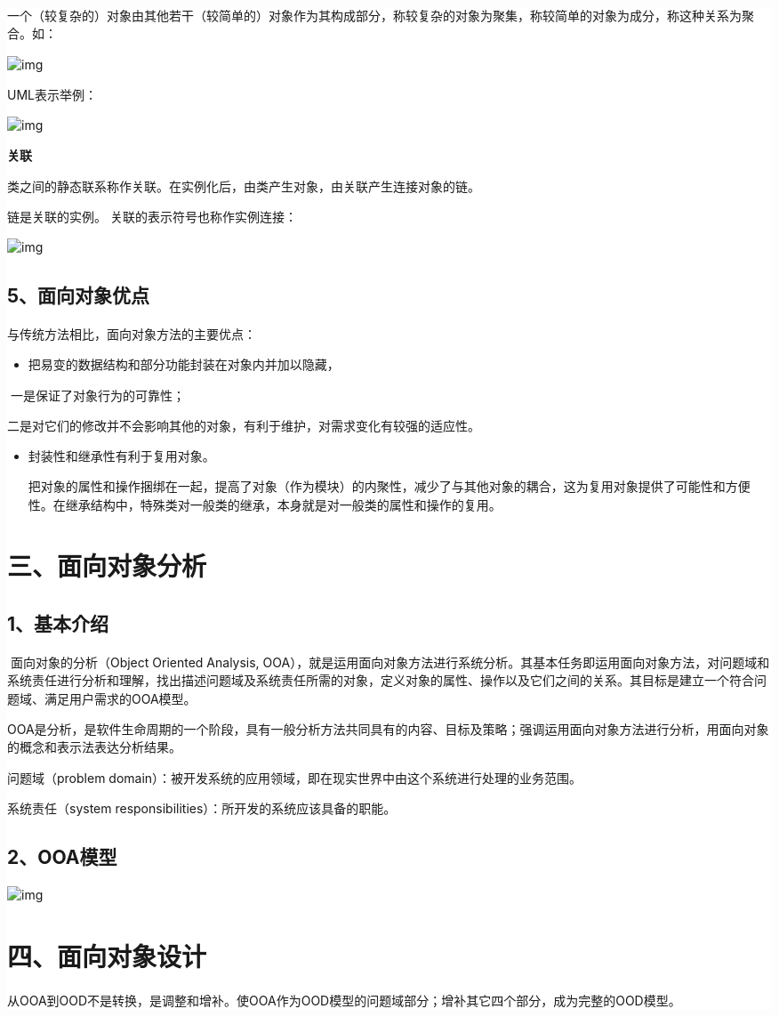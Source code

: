 ​        一个（较复杂的）对象由其他若干（较简单的）对象作为其构成部分，称较复杂的对象为聚集，称较简单的对象为成分，称这种关系为聚合。如：

![img](https://img-blog.csdn.net/20180805134153226?watermark/2/text/aHR0cHM6Ly9ibG9nLmNzZG4ubmV0L3FxXzIyMTcyMTMz/font/5a6L5L2T/fontsize/400/fill/I0JBQkFCMA==/dissolve/70)

UML表示举例：

![img](https://img-blog.csdn.net/20180805134215179?watermark/2/text/aHR0cHM6Ly9ibG9nLmNzZG4ubmV0L3FxXzIyMTcyMTMz/font/5a6L5L2T/fontsize/400/fill/I0JBQkFCMA==/dissolve/70)

 

**关联**

​         类之间的静态联系称作关联。在实例化后，由类产生对象，由关联产生连接对象的链。

链是关联的实例。 关联的表示符号也称作实例连接：

![img](https://img-blog.csdn.net/20180805134243362?watermark/2/text/aHR0cHM6Ly9ibG9nLmNzZG4ubmV0L3FxXzIyMTcyMTMz/font/5a6L5L2T/fontsize/400/fill/I0JBQkFCMA==/dissolve/70)

##  5、面向对象优点

与传统方法相比，面向对象方法的主要优点：

- 把易变的数据结构和部分功能封装在对象内并加以隐藏，  

​    一是保证了对象行为的可靠性；

​    二是对它们的修改并不会影响其他的对象，有利于维护，对需求变化有较强的适应性。

- 封装性和继承性有利于复用对象。

   把对象的属性和操作捆绑在一起，提高了对象（作为模块）的内聚性，减少了与其他对象的耦合，这为复用对象提供了可能性和方便性。在继承结构中，特殊类对一般类的继承，本身就是对一般类的属性和操作的复用。  

# 三、面向对象分析

## 1、基本介绍

​        面向对象的分析（Object Oriented Analysis,  OOA），就是运用面向对象方法进行系统分析。其基本任务即运用面向对象方法，对问题域和系统责任进行分析和理解，找出描述问题域及系统责任所需的对象，定义对象的属性、操作以及它们之间的关系。其目标是建立一个符合问题域、满足用户需求的OOA模型。

​        OOA是分析，是软件生命周期的一个阶段，具有一般分析方法共同具有的内容、目标及策略；强调运用面向对象方法进行分析，用面向对象的概念和表示法表达分析结果。

 

问题域（problem domain）：被开发系统的应用领域，即在现实世界中由这个系统进行处理的业务范围。

系统责任（system responsibilities）：所开发的系统应该具备的职能。

## 2、OOA模型

![img](https://img-blog.csdn.net/20180805134314779?watermark/2/text/aHR0cHM6Ly9ibG9nLmNzZG4ubmV0L3FxXzIyMTcyMTMz/font/5a6L5L2T/fontsize/400/fill/I0JBQkFCMA==/dissolve/70)

#  四、面向对象设计

​        从OOA到OOD不是转换，是调整和增补。使OOA作为OOD模型的问题域部分；增补其它四个部分，成为完整的OOD模型。
